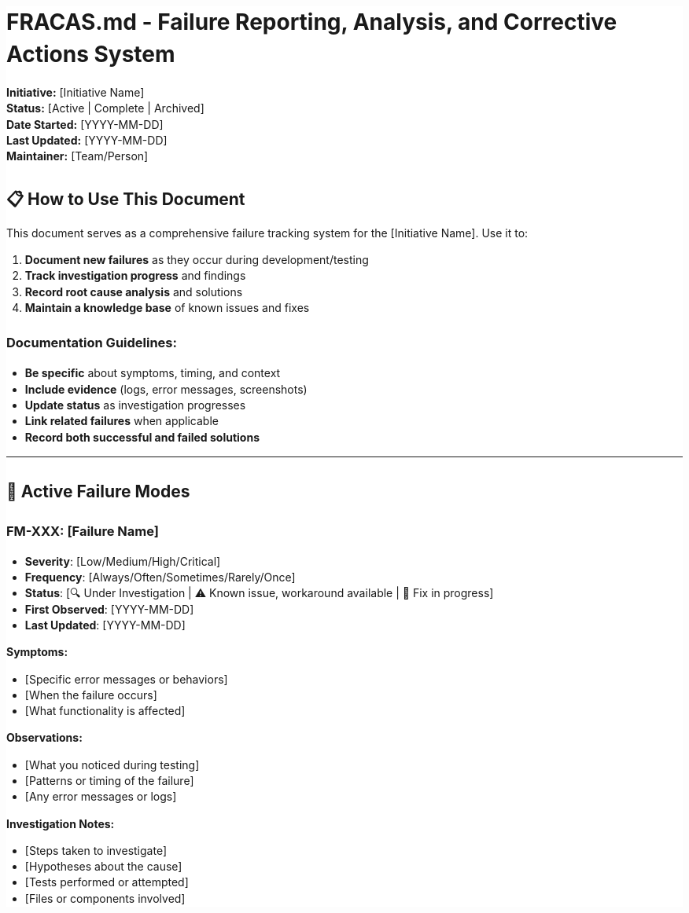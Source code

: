 # FRACAS.md - Failure Reporting, Analysis, and Corrective Actions System

**Initiative:** [Initiative Name]  
**Status:** [Active | Complete | Archived]  
**Date Started:** [YYYY-MM-DD]  
**Last Updated:** [YYYY-MM-DD]  
**Maintainer:** [Team/Person]

## 📋 **How to Use This Document**

This document serves as a comprehensive failure tracking system for the [Initiative Name]. Use it to:

1. **Document new failures** as they occur during development/testing
2. **Track investigation progress** and findings
3. **Record root cause analysis** and solutions
4. **Maintain a knowledge base** of known issues and fixes

### **Documentation Guidelines:**
- **Be specific** about symptoms, timing, and context
- **Include evidence** (logs, error messages, screenshots)
- **Update status** as investigation progresses
- **Link related failures** when applicable
- **Record both successful and failed solutions**

---

## 🚨 **Active Failure Modes**

### **FM-XXX: [Failure Name]**
- **Severity**: [Low/Medium/High/Critical]
- **Frequency**: [Always/Often/Sometimes/Rarely/Once]
- **Status**: [🔍 Under Investigation | ⚠️ Known issue, workaround available | 🔧 Fix in progress]
- **First Observed**: [YYYY-MM-DD]
- **Last Updated**: [YYYY-MM-DD]

**Symptoms:**
- [Specific error messages or behaviors]
- [When the failure occurs]
- [What functionality is affected]

**Observations:**
- [What you noticed during testing]
- [Patterns or timing of the failure]
- [Any error messages or logs]

**Investigation Notes:**
- [Steps taken to investigate]
- [Hypotheses about the cause]
- [Tests performed or attempted]
- [Files or components involved]
